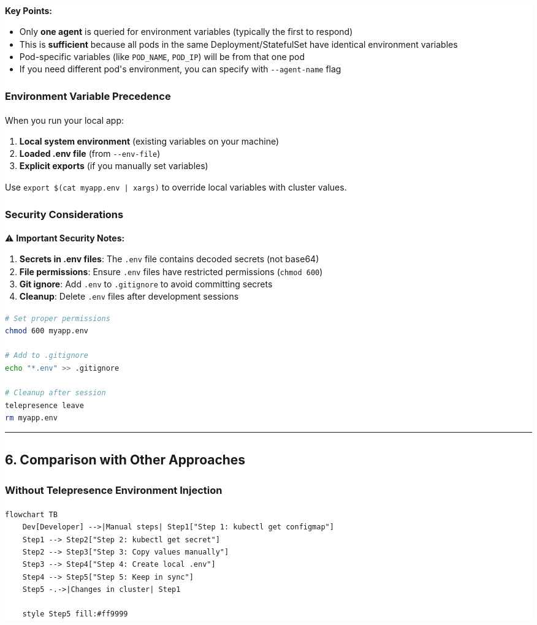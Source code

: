**Key Points:**
- Only **one agent** is queried for environment variables (typically the first to respond)
- This is **sufficient** because all pods in the same Deployment/StatefulSet have identical environment variables
- Pod-specific variables (like `POD_NAME`, `POD_IP`) will be from that one pod
- If you need different pod's environment, you can specify with `--agent-name` flag

### Environment Variable Precedence

When you run your local app:

1. **Local system environment** (existing variables on your machine)
2. **Loaded .env file** (from `--env-file`)
3. **Explicit exports** (if you manually set variables)

Use `export $(cat myapp.env | xargs)` to override local variables with cluster values.

### Security Considerations

⚠️ **Important Security Notes:**

1. **Secrets in .env files**: The `.env` file contains decoded secrets (not base64)
2. **File permissions**: Ensure `.env` files have restricted permissions (`chmod 600`)
3. **Git ignore**: Add `.env` to `.gitignore` to avoid committing secrets
4. **Cleanup**: Delete `.env` files after development sessions

```bash
# Set proper permissions
chmod 600 myapp.env

# Add to .gitignore
echo "*.env" >> .gitignore

# Cleanup after session
telepresence leave
rm myapp.env
```

---

## 6. Comparison with Other Approaches

### Without Telepresence Environment Injection

```mermaid
flowchart TB
    Dev[Developer] -->|Manual steps| Step1["Step 1: kubectl get configmap"]
    Step1 --> Step2["Step 2: kubectl get secret"]
    Step2 --> Step3["Step 3: Copy values manually"]
    Step3 --> Step4["Step 4: Create local .env"]
    Step4 --> Step5["Step 5: Keep in sync"]
    Step5 -.->|Changes in cluster| Step1

    style Step5 fill:#ff9999
```
